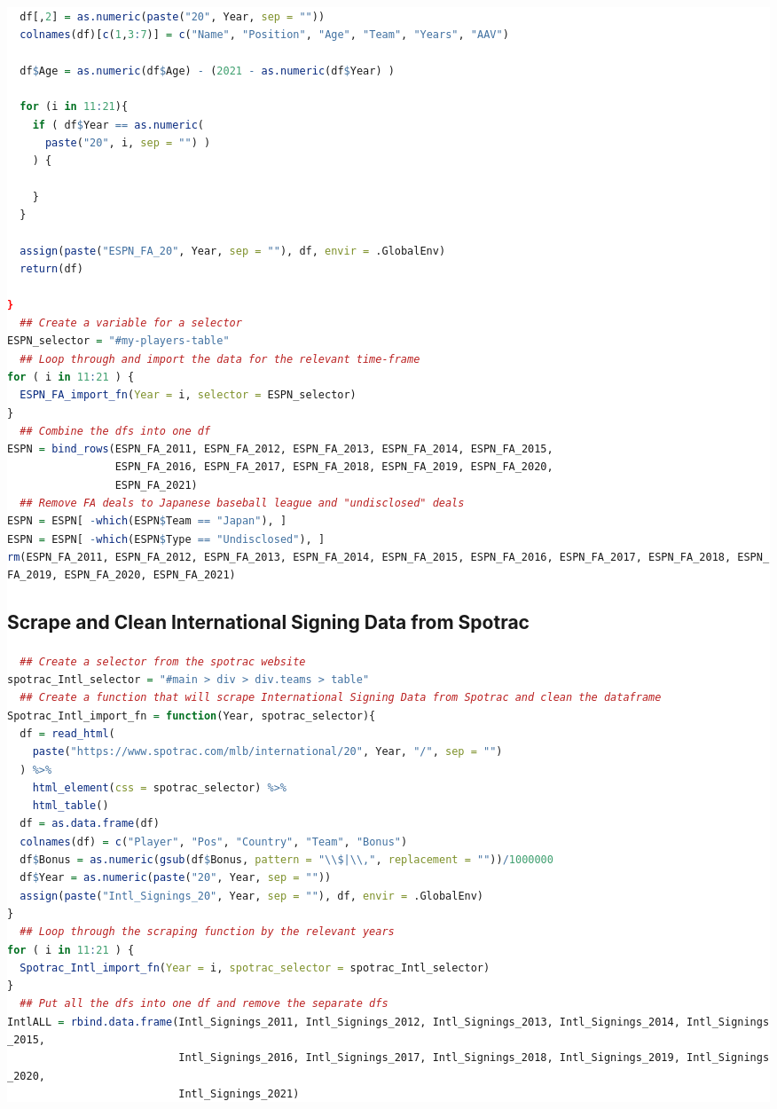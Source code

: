 ``` r
  df[,2] = as.numeric(paste("20", Year, sep = ""))
  colnames(df)[c(1,3:7)] = c("Name", "Position", "Age", "Team", "Years", "AAV")
  
  df$Age = as.numeric(df$Age) - (2021 - as.numeric(df$Year) )
  
  for (i in 11:21){
    if ( df$Year == as.numeric(
      paste("20", i, sep = "") )
    ) {
      
    }
  }
  
  assign(paste("ESPN_FA_20", Year, sep = ""), df, envir = .GlobalEnv)
  return(df)
  
}
  ## Create a variable for a selector
ESPN_selector = "#my-players-table"
  ## Loop through and import the data for the relevant time-frame
for ( i in 11:21 ) {
  ESPN_FA_import_fn(Year = i, selector = ESPN_selector)
}
  ## Combine the dfs into one df
ESPN = bind_rows(ESPN_FA_2011, ESPN_FA_2012, ESPN_FA_2013, ESPN_FA_2014, ESPN_FA_2015,
                 ESPN_FA_2016, ESPN_FA_2017, ESPN_FA_2018, ESPN_FA_2019, ESPN_FA_2020,
                 ESPN_FA_2021)
  ## Remove FA deals to Japanese baseball league and "undisclosed" deals
ESPN = ESPN[ -which(ESPN$Team == "Japan"), ]
ESPN = ESPN[ -which(ESPN$Type == "Undisclosed"), ]
rm(ESPN_FA_2011, ESPN_FA_2012, ESPN_FA_2013, ESPN_FA_2014, ESPN_FA_2015, ESPN_FA_2016, ESPN_FA_2017, ESPN_FA_2018, ESPN_FA_2019, ESPN_FA_2020, ESPN_FA_2021)
```

## Scrape and Clean International Signing Data from Spotrac

``` r
  ## Create a selector from the spotrac website
spotrac_Intl_selector = "#main > div > div.teams > table"
  ## Create a function that will scrape International Signing Data from Spotrac and clean the dataframe
Spotrac_Intl_import_fn = function(Year, spotrac_selector){
  df = read_html(
    paste("https://www.spotrac.com/mlb/international/20", Year, "/", sep = "")
  ) %>% 
    html_element(css = spotrac_selector) %>%
    html_table()
  df = as.data.frame(df)
  colnames(df) = c("Player", "Pos", "Country", "Team", "Bonus")
  df$Bonus = as.numeric(gsub(df$Bonus, pattern = "\\$|\\,", replacement = ""))/1000000
  df$Year = as.numeric(paste("20", Year, sep = ""))
  assign(paste("Intl_Signings_20", Year, sep = ""), df, envir = .GlobalEnv)
}
  ## Loop through the scraping function by the relevant years
for ( i in 11:21 ) {
  Spotrac_Intl_import_fn(Year = i, spotrac_selector = spotrac_Intl_selector)
}
  ## Put all the dfs into one df and remove the separate dfs
IntlALL = rbind.data.frame(Intl_Signings_2011, Intl_Signings_2012, Intl_Signings_2013, Intl_Signings_2014, Intl_Signings_2015,
                           Intl_Signings_2016, Intl_Signings_2017, Intl_Signings_2018, Intl_Signings_2019, Intl_Signings_2020,
                           Intl_Signings_2021)
```